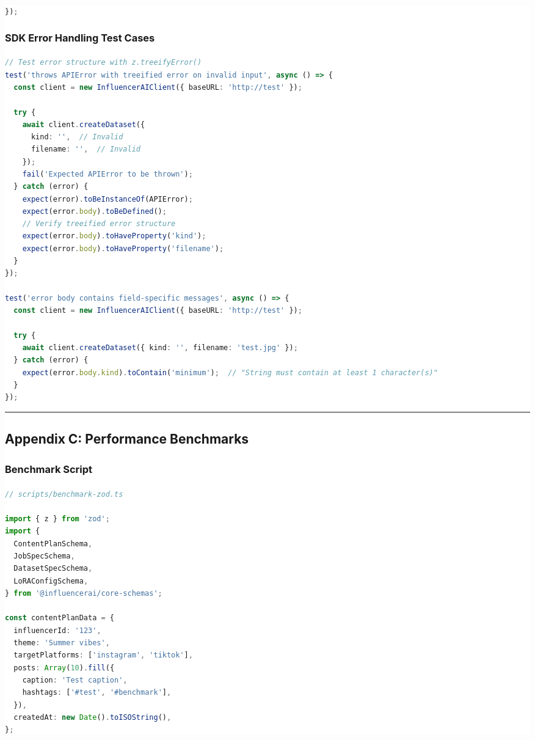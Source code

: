 ```typescript
});
```

### SDK Error Handling Test Cases

```typescript
// Test error structure with z.treeifyError()
test('throws APIError with treeified error on invalid input', async () => {
  const client = new InfluencerAIClient({ baseURL: 'http://test' });

  try {
    await client.createDataset({
      kind: '',  // Invalid
      filename: '',  // Invalid
    });
    fail('Expected APIError to be thrown');
  } catch (error) {
    expect(error).toBeInstanceOf(APIError);
    expect(error.body).toBeDefined();
    // Verify treeified error structure
    expect(error.body).toHaveProperty('kind');
    expect(error.body).toHaveProperty('filename');
  }
});

test('error body contains field-specific messages', async () => {
  const client = new InfluencerAIClient({ baseURL: 'http://test' });

  try {
    await client.createDataset({ kind: '', filename: 'test.jpg' });
  } catch (error) {
    expect(error.body.kind).toContain('minimum');  // "String must contain at least 1 character(s)"
  }
});
```

---

## Appendix C: Performance Benchmarks

### Benchmark Script

```typescript
// scripts/benchmark-zod.ts

import { z } from 'zod';
import {
  ContentPlanSchema,
  JobSpecSchema,
  DatasetSpecSchema,
  LoRAConfigSchema,
} from '@influencerai/core-schemas';

const contentPlanData = {
  influencerId: '123',
  theme: 'Summer vibes',
  targetPlatforms: ['instagram', 'tiktok'],
  posts: Array(10).fill({
    caption: 'Test caption',
    hashtags: ['#test', '#benchmark'],
  }),
  createdAt: new Date().toISOString(),
};

```